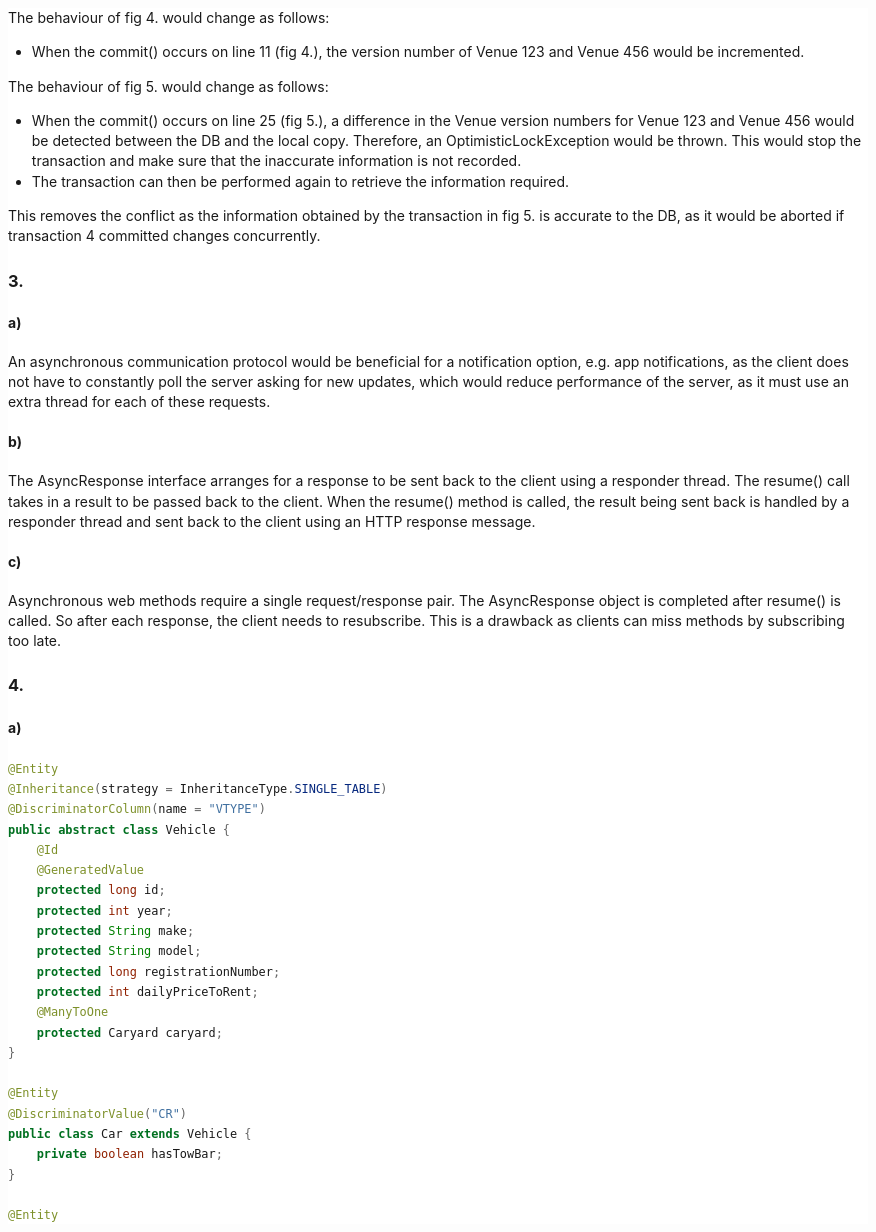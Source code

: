 The behaviour of fig 4. would change as follows:

- When the commit() occurs on line 11 (fig 4.), the version number of Venue 123 and Venue 456 would be  incremented.

The behaviour of fig 5. would change as follows:

- When the commit() occurs on line 25 (fig 5.), a difference in the Venue version numbers for Venue 123 and Venue 456 would be detected between the DB and the local copy. Therefore, an OptimisticLockException would be thrown. This would stop the transaction and make sure that the inaccurate information is not recorded.
- The transaction can then be performed again to retrieve the information required.

This removes the conflict as the information obtained by the transaction in fig 5. is accurate to the DB, as it would be aborted if transaction 4 committed changes concurrently.

### 3.

#### a) 

An asynchronous communication protocol would be beneficial for a notification option, e.g. app notifications, as the client does not have to constantly poll the server asking for new updates, which would reduce performance of the server, as it must use an extra thread for each of these requests.

#### b)

The AsyncResponse interface arranges for a response to be sent back to the client using a responder thread. The resume() call takes in a result to be passed back to the client. When the resume() method is called, the result being sent back is handled by a responder thread and sent back to the client using an HTTP response message.

#### c)

Asynchronous web methods require a single request/response pair. The AsyncResponse object is completed after resume() is called. So after each response, the client needs to resubscribe. This is a drawback as clients can miss methods by subscribing too late.

### 4.

#### a)

#### 

```java
@Entity
@Inheritance(strategy = InheritanceType.SINGLE_TABLE)
@DiscriminatorColumn(name = "VTYPE")
public abstract class Vehicle {
    @Id 
    @GeneratedValue
    protected long id;
    protected int year;
    protected String make;
    protected String model;
    protected long registrationNumber;
    protected int dailyPriceToRent;
    @ManyToOne
    protected Caryard caryard;
}

@Entity
@DiscriminatorValue("CR")
public class Car extends Vehicle {
    private boolean hasTowBar;
}

@Entity
```